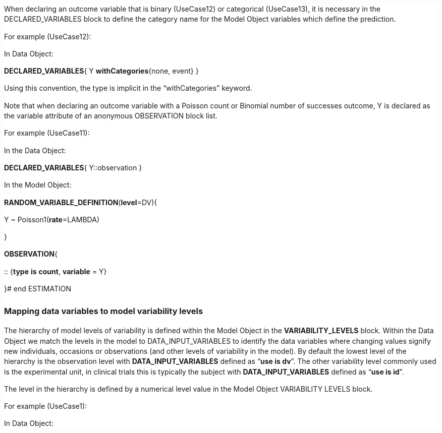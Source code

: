 When declaring an outcome variable that is binary (UseCase12) or
categorical (UseCase13), it is necessary in the DECLARED\_VARIABLES
block to define the category name for the Model Object variables which
define the prediction.

For example (UseCase12):

In Data Object:

**DECLARED\_VARIABLES**{ Y **withCategories**{none, event} }

Using this convention, the type is implicit in the “withCategories”
keyword.

Note that when declaring an outcome variable with a Poisson count or
Binomial number of successes outcome, Y is declared as the variable
attribute of an anonymous OBSERVATION block list.

For example (UseCase11):

In the Data Object:

**DECLARED\_VARIABLES**{ Y::observation }

In the Model Object:

**RANDOM\_VARIABLE\_DEFINITION**(**level**=DV){

Y \~ Poisson1(**rate**=LAMBDA)

}

**OBSERVATION**{

:: {**type** **is** **count**, **variable** = Y}

}\# end ESTIMATION

### <span id="_Toc459299492" class="anchor"><span id="_Toc430888446" class="anchor"></span></span>Mapping data variables to model variability levels 

The hierarchy of model levels of variability is defined within the Model
Object in the **VARIABILITY\_LEVELS** block. Within the Data Object we
match the levels in the model to DATA\_INPUT\_VARIABLES to identify the
data variables where changing values signify new individuals, occasions
or observations (and other levels of variability in the model). By
default the lowest level of the hierarchy is the observation level with
**DATA\_INPUT\_VARIABLES** defined as “**use is dv**”. The other
variability level commonly used is the experimental unit, in clinical
trials this is typically the subject with **DATA\_INPUT\_VARIABLES**
defined as “**use is id**”.

The level in the hierarchy is defined by a numerical level value in the
Model Object VARIABILITY LEVELS block.

For example (UseCase1):

In Data Object:
